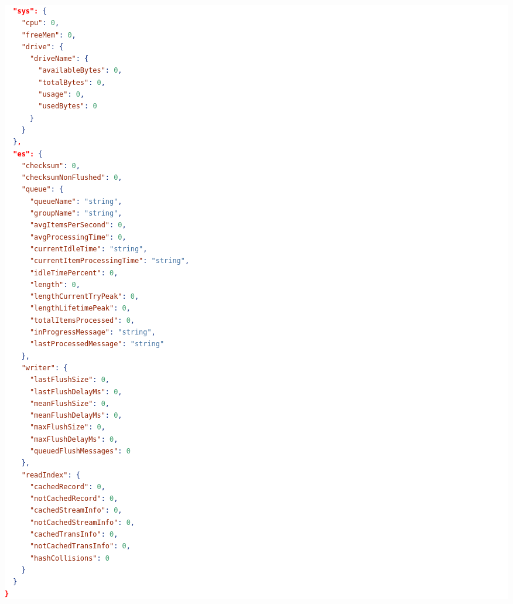 ``` json
  "sys": {
    "cpu": 0,
    "freeMem": 0,
    "drive": {
      "driveName": {
        "availableBytes": 0,
        "totalBytes": 0,
        "usage": 0,
        "usedBytes": 0
      }
    }
  },
  "es": {
    "checksum": 0,
    "checksumNonFlushed": 0,
    "queue": {
      "queueName": "string",
      "groupName": "string",
      "avgItemsPerSecond": 0,
      "avgProcessingTime": 0,
      "currentIdleTime": "string",
      "currentItemProcessingTime": "string",
      "idleTimePercent": 0,
      "length": 0,
      "lengthCurrentTryPeak": 0,
      "lengthLifetimePeak": 0,
      "totalItemsProcessed": 0,
      "inProgressMessage": "string",
      "lastProcessedMessage": "string"
    },
    "writer": {
      "lastFlushSize": 0,
      "lastFlushDelayMs": 0,
      "meanFlushSize": 0,
      "meanFlushDelayMs": 0,
      "maxFlushSize": 0,
      "maxFlushDelayMs": 0,
      "queuedFlushMessages": 0
    },
    "readIndex": {
      "cachedRecord": 0,
      "notCachedRecord": 0,
      "cachedStreamInfo": 0,
      "notCachedStreamInfo": 0,
      "cachedTransInfo": 0,
      "notCachedTransInfo": 0,
      "hashCollisions": 0
    }
  }
}
```
